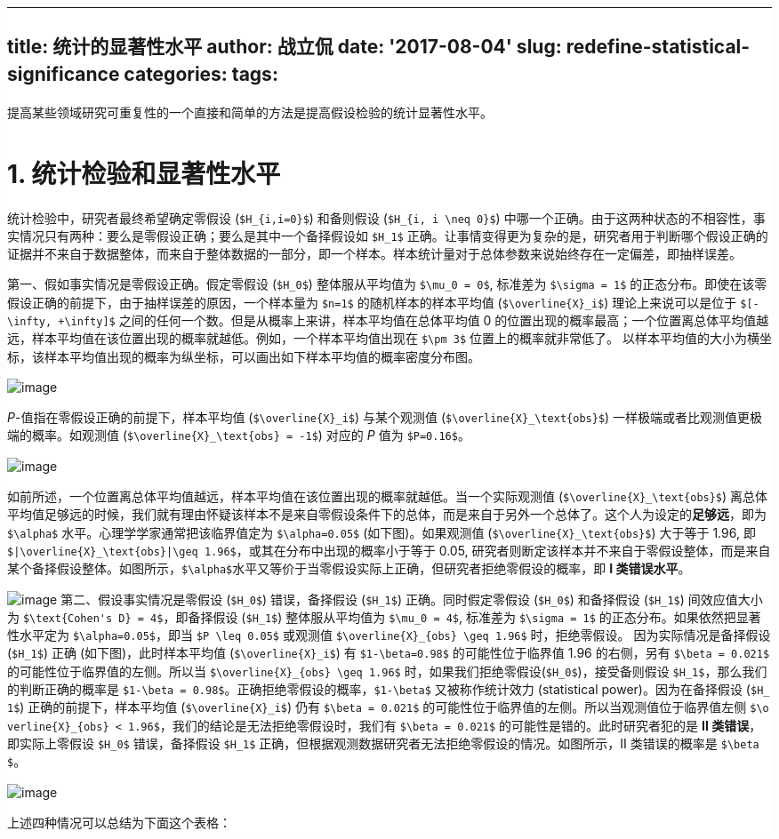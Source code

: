 
 ---
 title: 统计的显著性水平
 author: 战立侃
 date: '2017-08-04'
 slug: redefine-statistical-significance
 categories:
 tags:
 ---
 


提高某些领域研究可重复性的一个直接和简单的方法是提高假设检验的统计显著性水平。

# 1. 统计检验和显著性水平

统计检验中，研究者最终希望确定零假设 (`$H_{i,i=0}$`) 和备则假设 (`$H_{i, i \neq 0}$`)  中哪一个正确。由于这两种状态的不相容性，事实情况只有两种：要么是零假设正确；要么是其中一个备择假设如 `$H_1$` 正确。让事情变得更为复杂的是，研究者用于判断哪个假设正确的证据并不来自于数据整体，而来自于整体数据的一部分，即一个样本。样本统计量对于总体参数来说始终存在一定偏差，即抽样误差。

第一、假如事实情况是零假设正确。假定零假设 (`$H_0$`) 整体服从平均值为 `$\mu_0 = 0$`, 标准差为 `$\sigma = 1$` 的正态分布。即使在该零假设正确的前提下，由于抽样误差的原因，一个样本量为 `$n=1$` 的随机样本的样本平均值 (`$\overline{X}_i$`) 理论上来说可以是位于 `$[-\infty, +\infty]$` 之间的任何一个数。但是从概率上来讲，样本平均值在总体平均值 0 的位置出现的概率最高；一个位置离总体平均值越远，样本平均值在该位置出现的概率就越低。例如，一个样本平均值出现在 `$\pm 3$` 位置上的概率就非常低了。
以样本平均值的大小为横坐标，该样本平均值出现的概率为纵坐标，可以画出如下样本平均值的概率密度分布图。

![image](https://user-images.githubusercontent.com/7221728/35895259-a5051716-0bf1-11e8-9db2-8e9807ddfe11.png)


*P*-值指在零假设正确的前提下，样本平均值 (`$\overline{X}_i$`) 与某个观测值 (`$\overline{X}_\text{obs}$`) 一样极端或者比观测值更极端的概率。如观测值 (`$\overline{X}_\text{obs} = -1$`) 对应的 *P* 值为 `$P=0.16$`。 

![image](https://user-images.githubusercontent.com/7221728/35895267-b12ecee2-0bf1-11e8-8def-8b44035b2051.png)

如前所述，一个位置离总体平均值越远，样本平均值在该位置出现的概率就越低。当一个实际观测值 (`$\overline{X}_\text{obs}$`) 离总体平均值足够远的时候，我们就有理由怀疑该样本不是来自零假设条件下的总体，而是来自于另外一个总体了。这个人为设定的**足够远**，即为 `$\alpha$` 水平。心理学学家通常把该临界值定为 `$\alpha=0.05$` (如下图)。如果观测值 (`$\overline{X}_\text{obs}$`) 大于等于 1.96, 即 `$|\overline{X}_\text{obs}|\geq 1.96$`，或其在分布中出现的概率小于等于 0.05, 研究者则断定该样本并不来自于零假设整体，而是来自某个备择假设整体。如图所示，`$\alpha$`水平又等价于当零假设实际上正确，但研究者拒绝零假设的概率，即 **I 类错误水平**。


![image](https://user-images.githubusercontent.com/7221728/35895277-bd3e315a-0bf1-11e8-8cae-6326649293c8.png)
第二、假设事实情况是零假设 (`$H_0$`) 错误，备择假设 (`$H_1$`) 正确。同时假定零假设 (`$H_0$`) 和备择假设 (`$H_1$`) 间效应值大小为 `$\text{Cohen's D} = 4$`，即备择假设 (`$H_1$`) 整体服从平均值为 `$\mu_0 = 4$`, 标准差为 `$\sigma = 1$` 的正态分布。如果依然把显著性水平定为 `$\alpha=0.05$`，即当 `$P \leq 0.05$` 或观测值 `$\overline{X}_{obs} \geq 1.96$` 时，拒绝零假设。 因为实际情况是备择假设 (`$H_1$`) 正确 (如下图)，此时样本平均值 (`$\overline{X}_i$`) 有 `$1-\beta=0.98$` 的可能性位于临界值 1.96 的右侧，另有 `$\beta = 0.021$` 的可能性位于临界值的左侧。所以当 `$\overline{X}_{obs} \geq 1.96$` 时，如果我们拒绝零假设(`$H_0$`)，接受备则假设 `$H_1$`，那么我们的判断正确的概率是 `$1-\beta = 0.98$`。正确拒绝零假设的概率，`$1-\beta$` 又被称作统计效力 (statistical power)。因为在备择假设 (`$H_1$`) 正确的前提下，样本平均值 (`$\overline{X}_i$`) 仍有  `$\beta = 0.021$` 的可能性位于临界值的左侧。所以当观测值位于临界值左侧 `$\overline{X}_{obs} < 1.96$`，我们的结论是无法拒绝零假设时，我们有 `$\beta = 0.021$` 的可能性是错的。此时研究者犯的是 **II 类错误**，即实际上零假设 `$H_0$` 错误，备择假设 `$H_1$` 正确，但根据观测数据研究者无法拒绝零假设的情况。如图所示，II 类错误的概率是 `$\beta$`。

![image](https://user-images.githubusercontent.com/7221728/35895291-c70262ba-0bf1-11e8-9015-74888fff67ed.png)

上述四种情况可以总结为下面这个表格：
